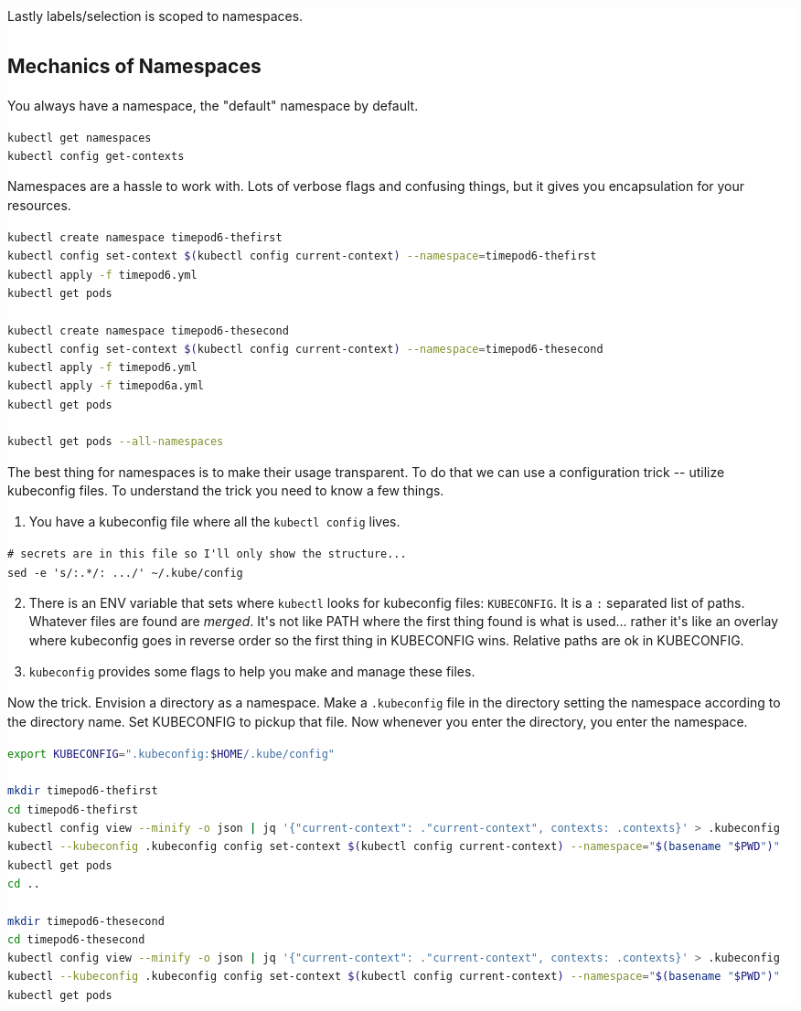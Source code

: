 
Lastly labels/selection is scoped to namespaces.

## Mechanics of Namespaces

You always have a namespace, the "default" namespace by default.

```bash
kubectl get namespaces
kubectl config get-contexts
```

Namespaces are a hassle to work with.  Lots of verbose flags and confusing things, but it gives you encapsulation for your resources.

```bash
kubectl create namespace timepod6-thefirst
kubectl config set-context $(kubectl config current-context) --namespace=timepod6-thefirst
kubectl apply -f timepod6.yml
kubectl get pods

kubectl create namespace timepod6-thesecond
kubectl config set-context $(kubectl config current-context) --namespace=timepod6-thesecond
kubectl apply -f timepod6.yml
kubectl apply -f timepod6a.yml
kubectl get pods

kubectl get pods --all-namespaces
```

The best thing for namespaces is to make their usage transparent.  To do that we can use a configuration trick -- utilize kubeconfig files.  To understand the trick you need to know a few things.

1) You have a kubeconfig file where all the `kubectl config` lives.

```
# secrets are in this file so I'll only show the structure...
sed -e 's/:.*/: .../' ~/.kube/config
```

2) There is an ENV variable that sets where `kubectl` looks for kubeconfig files: `KUBECONFIG`.  It is a `:` separated list of paths.  Whatever files are found are *merged*.  It's not like PATH where the first thing found is what is used... rather it's like an overlay where kubeconfig goes in reverse order so the first thing in KUBECONFIG wins.  Relative paths are ok in KUBECONFIG.

3) `kubeconfig` provides some flags to help you make and manage these files.

Now the trick.  Envision a directory as a namespace.  Make a `.kubeconfig` file in the directory setting the namespace according to the directory name.  Set KUBECONFIG to pickup that file.  Now whenever you enter the directory, you enter the namespace.

```bash
export KUBECONFIG=".kubeconfig:$HOME/.kube/config"

mkdir timepod6-thefirst
cd timepod6-thefirst
kubectl config view --minify -o json | jq '{"current-context": ."current-context", contexts: .contexts}' > .kubeconfig
kubectl --kubeconfig .kubeconfig config set-context $(kubectl config current-context) --namespace="$(basename "$PWD")"
kubectl get pods
cd ..

mkdir timepod6-thesecond
cd timepod6-thesecond
kubectl config view --minify -o json | jq '{"current-context": ."current-context", contexts: .contexts}' > .kubeconfig
kubectl --kubeconfig .kubeconfig config set-context $(kubectl config current-context) --namespace="$(basename "$PWD")"
kubectl get pods
```